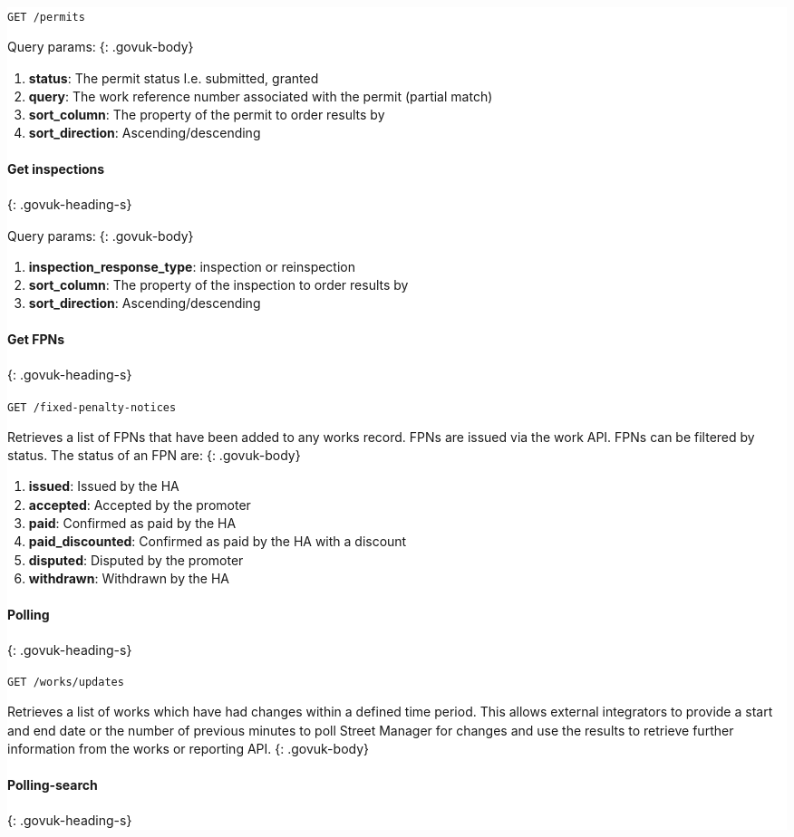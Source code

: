 <code>GET /permits</code>

Query params:
{: .govuk-body}

<ol class="govuk-list govuk-list--bullet">
  <li><strong>status</strong>: The permit status I.e. submitted, granted</li>
  <li><strong>query</strong>: The work reference number associated with the permit (partial match)</li>
  <li><strong>sort_column</strong>: The property of the permit to order results by</li>
  <li><strong>sort_direction</strong>: Ascending/descending</li>
</ol>

#### Get inspections
{: .govuk-heading-s}

Query params:
{: .govuk-body}

<ol class="govuk-list govuk-list--bullet">
  <li><strong>inspection_response_type</strong>: inspection or reinspection</li>
  <li><strong>sort_column</strong>: The property of the inspection to order results by</li>
  <li><strong>sort_direction</strong>: Ascending/descending</li>
</ol>

#### Get FPNs
{: .govuk-heading-s}

<code>GET /fixed-penalty-notices</code>

Retrieves a list of FPNs that have been added to any works record. FPNs are issued via the work API. FPNs can be filtered by status. The status of an FPN are:
{: .govuk-body}

<ol class="govuk-list govuk-list--bullet">
  <li><strong>issued</strong>: Issued by the HA</li>
  <li><strong>accepted</strong>: Accepted by the promoter</li>
  <li><strong>paid</strong>: Confirmed as paid by the HA</li>
  <li><strong>paid_discounted</strong>: Confirmed as paid by the HA with a discount</li>
  <li><strong>disputed</strong>: Disputed by the promoter</li>
  <li><strong>withdrawn</strong>: Withdrawn by the HA</li>
</ol>

#### Polling
{: .govuk-heading-s}

<code>GET /works/updates</code>

Retrieves a list of works which have had changes within a defined time period. This allows
external integrators to provide a start and end date or the number of previous minutes to poll Street Manager for changes and use the results to retrieve further information from the works or reporting API.
{: .govuk-body}

#### Polling-search
{: .govuk-heading-s}
